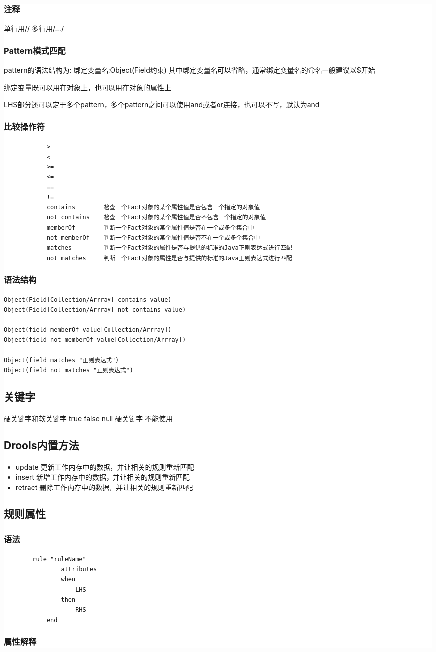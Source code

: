 ### 注释
单行用//  多行用/*...*/
	
### Pattern模式匹配
pattern的语法结构为: 绑定变量名:Object(Field约束)
其中绑定变量名可以省略，通常绑定变量名的命名一般建议以$开始
	
绑定变量既可以用在对象上，也可以用在对象的属性上
	
LHS部分还可以定于多个pattern，多个pattern之间可以使用and或者or连接，也可以不写，默认为and
	
### 比较操作符
```
			>
			<
			>=
			<=
			==
			!=
			contains		检查一个Fact对象的某个属性值是否包含一个指定的对象值
			not contains	检查一个Fact对象的某个属性值是否不包含一个指定的对象值
			memberOf		判断一个Fact对象的某个属性值是否在一个或多个集合中
			not memberOf    判断一个Fact对象的某个属性值是否不在一个或多个集合中
			matches			判断一个Fact对象的属性是否与提供的标准的Java正则表达式进行匹配
			not matches     判断一个Fact对象的属性是否与提供的标准的Java正则表达式进行匹配
```

### 语法结构
```
Object(Field[Collection/Arrray] contains value)
Object(Field[Collection/Arrray] not contains value)

Object(field memberOf value[Collection/Arrray])
Object(field not memberOf value[Collection/Arrray])

Object(field matches "正则表达式")
Object(field not matches "正则表达式")
```

## 关键字
硬关键字和软关键字
true false null 硬关键字 不能使用
	
## Drools内置方法
- update 	更新工作内存中的数据，并让相关的规则重新匹配
- insert  新增工作内存中的数据，并让相关的规则重新匹配
- retract 删除工作内存中的数据，并让相关的规则重新匹配
	
## 规则属性
### 语法
```
		rule "ruleName"
				attributes
				when
					LHS
				then
					RHS
			end
```
### 属性解释
